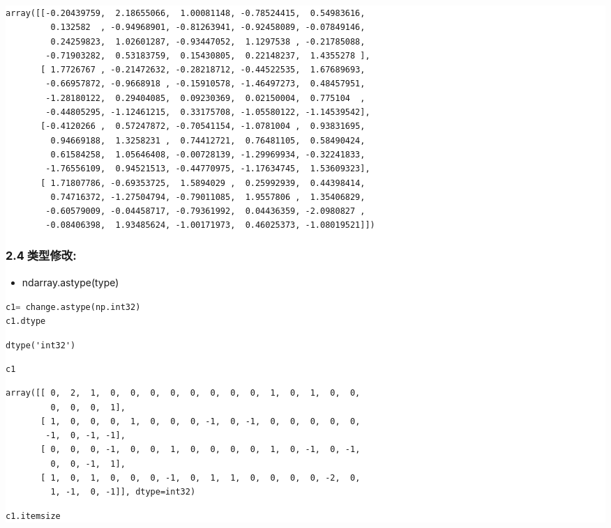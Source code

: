 


    array([[-0.20439759,  2.18655066,  1.00081148, -0.78524415,  0.54983616,
             0.132582  , -0.94968901, -0.81263941, -0.92458089, -0.07849146,
             0.24259823,  1.02601287, -0.93447052,  1.1297538 , -0.21785088,
            -0.71903282,  0.53183759,  0.15430805,  0.22148237,  1.4355278 ],
           [ 1.7726767 , -0.21472632, -0.28218712, -0.44522535,  1.67689693,
            -0.66957872, -0.9668918 , -0.15910578, -1.46497273,  0.48457951,
            -1.28180122,  0.29404085,  0.09230369,  0.02150004,  0.775104  ,
            -0.44805295, -1.12461215,  0.33175708, -1.05580122, -1.14539542],
           [-0.4120266 ,  0.57247872, -0.70541154, -1.0781004 ,  0.93831695,
             0.94669188,  1.3258231 ,  0.74412721,  0.76481105,  0.58490424,
             0.61584258,  1.05646408, -0.00728139, -1.29969934, -0.32241833,
            -1.76556109,  0.94521513, -0.44770975, -1.17634745,  1.53609323],
           [ 1.71807786, -0.69353725,  1.5894029 ,  0.25992939,  0.44398414,
             0.74716372, -1.27504794, -0.79011085,  1.9557806 ,  1.35406829,
            -0.60579009, -0.04458717, -0.79361992,  0.04436359, -2.0980827 ,
            -0.08406398,  1.93485624, -1.00171973,  0.46025373, -1.08019521]])



### 2.4 类型修改:
- ndarray.astype(type)


```python
c1= change.astype(np.int32)
c1.dtype
```




    dtype('int32')




```python
c1
```




    array([[ 0,  2,  1,  0,  0,  0,  0,  0,  0,  0,  0,  1,  0,  1,  0,  0,
             0,  0,  0,  1],
           [ 1,  0,  0,  0,  1,  0,  0,  0, -1,  0, -1,  0,  0,  0,  0,  0,
            -1,  0, -1, -1],
           [ 0,  0,  0, -1,  0,  0,  1,  0,  0,  0,  0,  1,  0, -1,  0, -1,
             0,  0, -1,  1],
           [ 1,  0,  1,  0,  0,  0, -1,  0,  1,  1,  0,  0,  0,  0, -2,  0,
             1, -1,  0, -1]], dtype=int32)




```python
c1.itemsize
```

